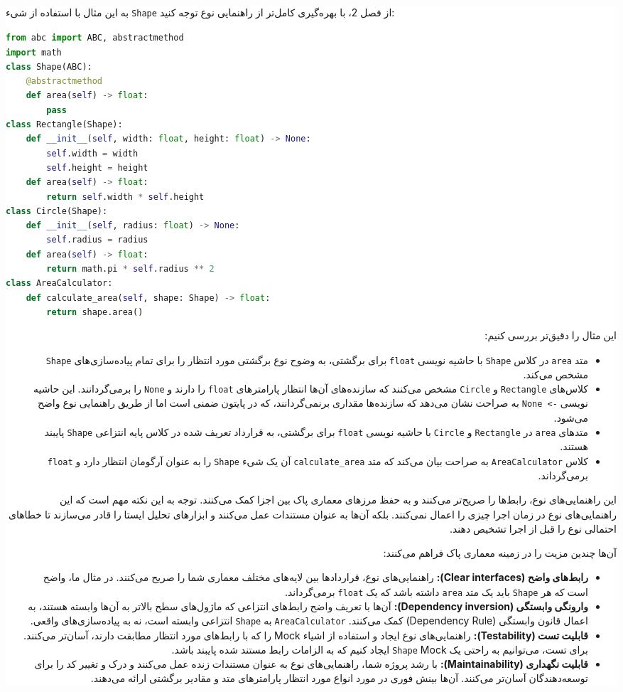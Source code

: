 به این مثال با استفاده از شیء `Shape` از فصل 2، با بهره‌گیری کامل‌تر از راهنمایی نوع توجه کنید:

</div>


```python
from abc import ABC, abstractmethod
import math
class Shape(ABC):
    @abstractmethod
    def area(self) -> float:
        pass
class Rectangle(Shape):
    def __init__(self, width: float, height: float) -> None:
        self.width = width
        self.height = height
    def area(self) -> float:
        return self.width * self.height
class Circle(Shape):
    def __init__(self, radius: float) -> None:
        self.radius = radius
    def area(self) -> float:
        return math.pi * self.radius ** 2
class AreaCalculator:
    def calculate_area(self, shape: Shape) -> float:
        return shape.area()
```

<div dir="rtl" style="text-align: right;">


این مثال را دقیق‌تر بررسی کنیم:
*   متد `area` در کلاس `Shape` با حاشیه نویسی `float` برای برگشتی، به وضوح نوع برگشتی مورد انتظار را برای تمام پیاده‌سازی‌های `Shape` مشخص می‌کند.
*   کلاس‌های `Rectangle` و `Circle` مشخص می‌کنند که سازنده‌های آن‌ها انتظار پارامترهای `float` را دارند و `None` را برمی‌گردانند. این حاشیه نویسی `-> None` به صراحت نشان می‌دهد که سازنده‌ها مقداری برنمی‌گردانند، که در پایتون ضمنی است اما از طریق راهنمایی نوع واضح می‌شود.
*   متدهای `area` در `Rectangle` و `Circle` با حاشیه نویسی `float` برای برگشتی، به قرارداد تعریف شده در کلاس پایه انتزاعی `Shape` پایبند هستند.
*   کلاس `AreaCalculator` به صراحت بیان می‌کند که متد `calculate_area` آن یک شیء `Shape` را به عنوان آرگومان انتظار دارد و `float` برمی‌گرداند.

این راهنمایی‌های نوع، رابط‌ها را صریح‌تر می‌کنند و به حفظ مرزهای معماری پاک بین اجزا کمک می‌کنند. توجه به این نکته مهم است که این راهنمایی‌های نوع در زمان اجرا چیزی را اعمال نمی‌کنند. بلکه آن‌ها به عنوان مستندات عمل می‌کنند و ابزارهای تحلیل ایستا را قادر می‌سازند تا خطاهای احتمالی نوع را قبل از اجرا تشخیص دهند.

آن‌ها چندین مزیت را در زمینه معماری پاک فراهم می‌کنند:
*   **رابط‌های واضح (Clear interfaces):** راهنمایی‌های نوع، قراردادها بین لایه‌های مختلف معماری شما را صریح می‌کنند. در مثال ما، واضح است که هر `Shape` باید یک متد `area` داشته باشد که یک `float` برمی‌گرداند.
*   **وارونگی وابستگی (Dependency inversion):** آن‌ها با تعریف واضح رابط‌های انتزاعی که ماژول‌های سطح بالاتر به آن‌ها وابسته هستند، به اعمال قانون وابستگی (Dependency Rule) کمک می‌کنند. `AreaCalculator` به `Shape` انتزاعی وابسته است، نه به پیاده‌سازی‌های واقعی.
*   **قابلیت تست (Testability):** راهنمایی‌های نوع ایجاد و استفاده از اشیاء Mock را که با رابط‌های مورد انتظار مطابقت دارند، آسان‌تر می‌کنند. برای تست، می‌توانیم به راحتی یک `Shape` Mock ایجاد کنیم که به الزامات رابط مستند شده پایبند باشد.
*   **قابلیت نگهداری (Maintainability):** با رشد پروژه شما، راهنمایی‌های نوع به عنوان مستندات زنده عمل می‌کنند و درک و تغییر کد را برای توسعه‌دهندگان آسان‌تر می‌کنند. آن‌ها بینش فوری در مورد انواع مورد انتظار پارامترهای متد و مقادیر برگشتی ارائه می‌دهند.
